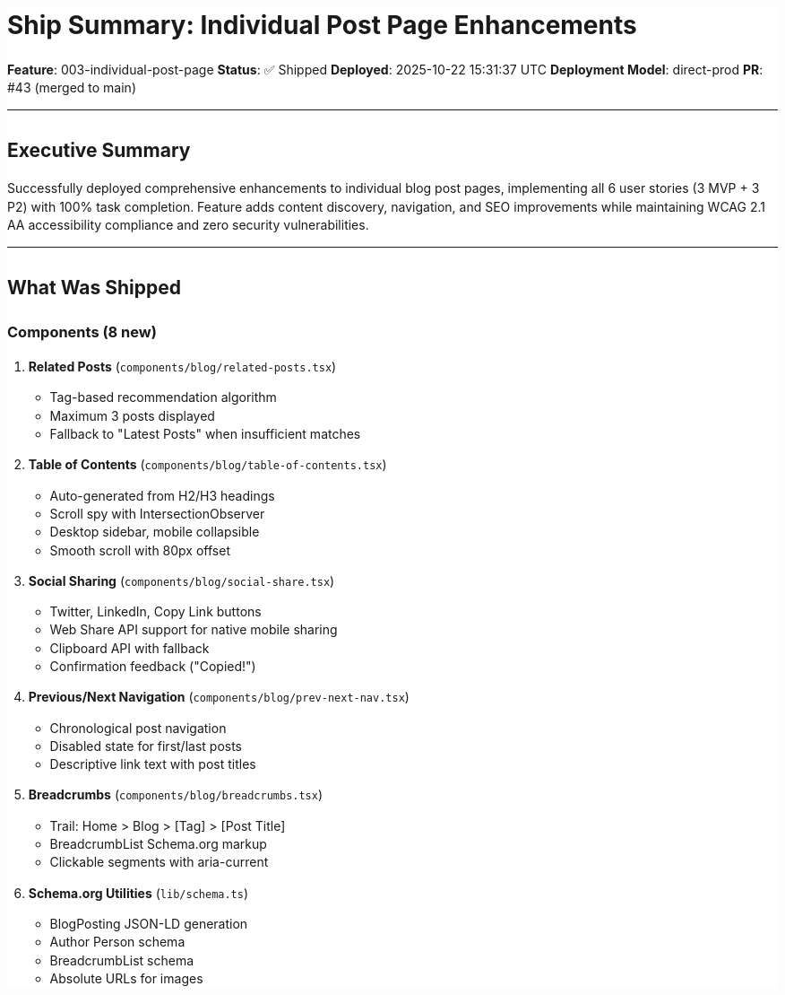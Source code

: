 # Ship Summary: Individual Post Page Enhancements

**Feature**: 003-individual-post-page
**Status**: ✅ Shipped
**Deployed**: 2025-10-22 15:31:37 UTC
**Deployment Model**: direct-prod
**PR**: #43 (merged to main)

---

## Executive Summary

Successfully deployed comprehensive enhancements to individual blog post pages, implementing all 6 user stories (3 MVP + 3 P2) with 100% task completion. Feature adds content discovery, navigation, and SEO improvements while maintaining WCAG 2.1 AA accessibility compliance and zero security vulnerabilities.

---

## What Was Shipped

### Components (8 new)

1. **Related Posts** (`components/blog/related-posts.tsx`)
   - Tag-based recommendation algorithm
   - Maximum 3 posts displayed
   - Fallback to "Latest Posts" when insufficient matches

2. **Table of Contents** (`components/blog/table-of-contents.tsx`)
   - Auto-generated from H2/H3 headings
   - Scroll spy with IntersectionObserver
   - Desktop sidebar, mobile collapsible
   - Smooth scroll with 80px offset

3. **Social Sharing** (`components/blog/social-share.tsx`)
   - Twitter, LinkedIn, Copy Link buttons
   - Web Share API support for native mobile sharing
   - Clipboard API with fallback
   - Confirmation feedback ("Copied!")

4. **Previous/Next Navigation** (`components/blog/prev-next-nav.tsx`)
   - Chronological post navigation
   - Disabled state for first/last posts
   - Descriptive link text with post titles

5. **Breadcrumbs** (`components/blog/breadcrumbs.tsx`)
   - Trail: Home > Blog > [Tag] > [Post Title]
   - BreadcrumbList Schema.org markup
   - Clickable segments with aria-current

6. **Schema.org Utilities** (`lib/schema.ts`)
   - BlogPosting JSON-LD generation
   - Author Person schema
   - BreadcrumbList schema
   - Absolute URLs for images

